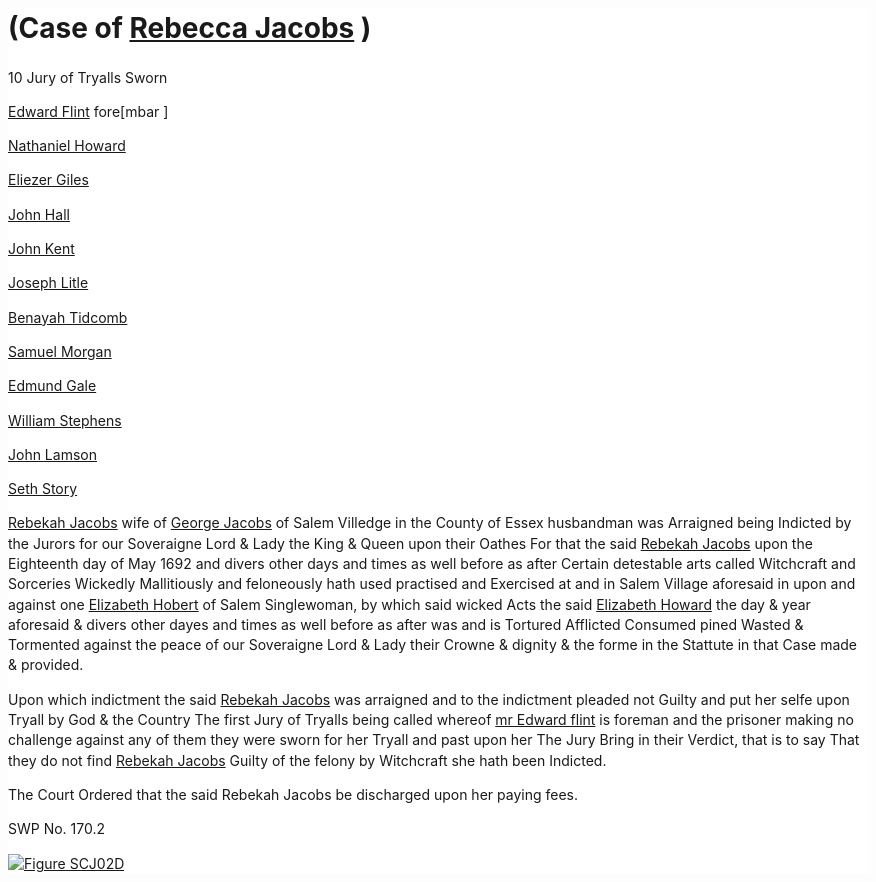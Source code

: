 # (Case of [Rebecca Jacobs](/tag/jacobs_rebecca.html) )

10 Jury of Tryalls Sworn 

[Edward Flint](/tag/flint_edward.html) fore[mbar ]

[Nathaniel Howard](/tag/howard_nathaniel.html)

[Eliezer Giles](/tag/giles_eleasar.html)

[John Hall](/tag/hall_john.html)

[John Kent](/tag/kent_john_sr.html)

[Joseph Litle](/tag/little_joseph.html)

[Benayah Tidcomb](/tag/titcomb_benayah.html)

[Samuel Morgan](/tag/morgan_sam.html)

[Edmund Gale](/tag/gale_edmond.html)

[William Stephens](/tag/stevens_william.html)

[John Lamson](/tag/lamson_john.html)

[Seth Story](/tag/story_seth.html)

[Rebekah Jacobs](/tag/jacobs_rebecca.html) wife of [George Jacobs](/tag/jacobs_george_sr.html) of Salem Villedge in the County of Essex husbandman was Arraigned being Indicted by the Jurors for our Soveraigne Lord & Lady the King & Queen upon their Oathes For that the said [Rebekah Jacobs](/tag/jacobs_rebecca.html) upon the Eighteenth day of May 1692 and divers other days and times as well before as after Certain detestable arts called Witchcraft and Sorceries Wickedly Mallitiously and feloneously hath used practised and Exercised at and in Salem Village aforesaid in upon and against one [Elizabeth Hobert](/tag/hubbard_elizabeth.html) of Salem  Singlewoman, by which said wicked Acts the said [Elizabeth Howard](/tag/how_elizabeth.html) the day & year aforesaid & divers other dayes and times as well before as after was and is Tortured Afflicted Consumed pined Wasted & Tormented against the peace of our Soveraigne Lord & Lady their Crowne & dignity & the forme in the Stattute in that Case made & provided.

Upon which indictment the said [Rebekah Jacobs](/tag/jacobs_rebecca.html) was arraigned and to the indictment pleaded not Guilty and put her selfe upon Tryall by God & the Country The first Jury of Tryalls being called whereof [mr Edward flint](/tag/flint_edward.html) is foreman and the prisoner making no challenge against any of them they were sworn for her Tryall and past upon her The Jury Bring in their Verdict, that is to say That they do not find [Rebekah Jacobs](/tag/jacobs_rebecca.html) Guilty of the felony by Witchcraft she hath been Indicted.

The Court Ordered that the said Rebekah Jacobs be discharged upon her paying fees. 


</div>



<div markdown class="doc" id="n170.2">

<div class="doc_id">SWP No. 170.2</div>


<span markdown class="figure">[![Figure SCJ02D](archives/Suffolk/small/SCJ02D.jpg)](archives/Suffolk/large/SCJ02D.jpg)</span>
